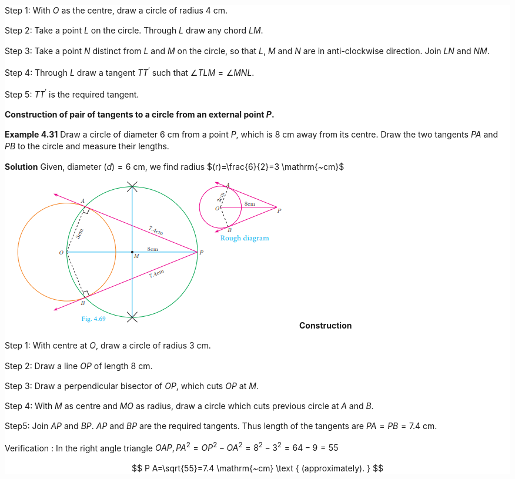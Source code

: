 Step 1: With $O$ as the centre, draw a circle of radius $4 \mathrm{~cm}$.

Step 2: Take a point $L$ on the circle. Through $L$ draw any chord $L M$.

Step 3: Take a point $N$ distinct from $L$ and $M$ on the circle, so that $L$, $M$ and $N$ are in anti-clockwise direction. Join $L N$ and $N M$.

Step 4: Through $L$ draw a tangent $T T^{\prime}$ such that $\angle T L M=\angle M N L$.

Step 5: $T T^{\prime}$ is the required tangent.

**Construction of pair of tangents to a circle from an external point $P$.**

**Example 4.31** Draw a circle of diameter $6 \mathrm{~cm}$ from a point $P$, which is $8 \mathrm{~cm}$ away from its centre. Draw the two tangents $P A$ and $P B$ to the circle and measure their lengths.

**Solution** Given, diameter $(d)=6 \mathrm{~cm}$, we find radius $(r)=\frac{6}{2}=3 \mathrm{~cm}$

![house](23.png)
**Construction**

Step 1: With centre at $O$, draw a circle of radius $3 \mathrm{~cm}$.

Step 2: Draw a line $O P$ of length $8 \mathrm{~cm}$.

Step 3: Draw a perpendicular bisector of $O P$, which cuts $O P$ at $M$.

Step 4: With $M$ as centre and $M O$ as radius, draw a circle which cuts previous circle at $A$ and $B$.

Step5: Join $A P$ and $B P$. $A P$ and $B P$ are the required tangents. Thus length of the tangents are $P A=P B=7.4 \mathrm{~cm}$.

Verification : In the right angle triangle $O A P, P A^{2}=O P^{2}-O A^{2}=8^{2}-3^{2}=64-9=55$

$$
P A=\sqrt{55}=7.4 \mathrm{~cm} \text { (approximately). }
$$
